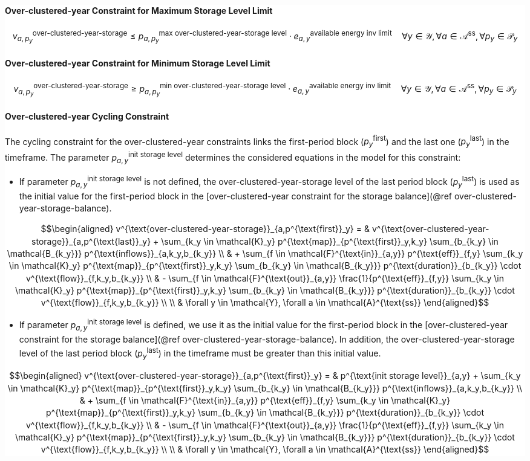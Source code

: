 #### Over-clustered-year Constraint for Maximum Storage Level Limit

```math
v^{\text{over-clustered-year-storage}}_{a,p_y} \leq p^{\text{max over-clustered-year-storage level}}_{a,p_y} \cdot e^{\text{available energy inv limit}}_{a,y} \quad \forall y \in \mathcal{Y}, \forall a \in \mathcal{A}^{\text{ss}}, \forall p_y \in \mathcal{P}_y
```

#### Over-clustered-year Constraint for Minimum Storage Level Limit

```math
v^{\text{over-clustered-year-storage}}_{a,p_y} \geq p^{\text{min over-clustered-year-storage level}}_{a,p_y} \cdot e^{\text{available energy inv limit}}_{a,y} \quad \forall y \in \mathcal{Y}, \forall a \in \mathcal{A}^{\text{ss}}, \forall p_y \in \mathcal{P}_y
```

#### Over-clustered-year Cycling Constraint

The cycling constraint for the over-clustered-year constraints links the first-period block ($p^{\text{first}}_y$) and the last one ($p^{\text{last}}_y$) in the timeframe. The parameter $p^{\text{init storage level}}_{a,y}$ determines the considered equations in the model for this constraint:

- If parameter $p^{\text{init storage level}}_{a,y}$ is not defined, the over-clustered-year-storage level of the last period block ($p^{\text{last}}_y$) is used as the initial value for the first-period block in the [over-clustered-year constraint for the storage balance](@ref over-clustered-year-storage-balance).

```math
\begin{aligned}
v^{\text{over-clustered-year-storage}}_{a,p^{\text{first}}_y} = & v^{\text{over-clustered-year-storage}}_{a,p^{\text{last}}_y} + \sum_{k_y \in \mathcal{K}_y} p^{\text{map}}_{p^{\text{first}}_y,k_y} \sum_{b_{k_y} \in \mathcal{B_{k_y}}} p^{\text{inflows}}_{a,k_y,b_{k_y}} \\
& + \sum_{f \in \mathcal{F}^{\text{in}}_{a,y}} p^{\text{eff}}_{f,y} \sum_{k_y \in \mathcal{K}_y} p^{\text{map}}_{p^{\text{first}}_y,k_y} \sum_{b_{k_y} \in \mathcal{B_{k_y}}} p^{\text{duration}}_{b_{k_y}} \cdot v^{\text{flow}}_{f,k_y,b_{k_y}} \\
& - \sum_{f \in \mathcal{F}^{\text{out}}_{a,y}} \frac{1}{p^{\text{eff}}_{f,y}} \sum_{k_y \in \mathcal{K}_y} p^{\text{map}}_{p^{\text{first}}_y,k_y} \sum_{b_{k_y} \in \mathcal{B_{k_y}}} p^{\text{duration}}_{b_{k_y}} \cdot v^{\text{flow}}_{f,k_y,b_{k_y}}
\\ \\ & \forall y \in \mathcal{Y}, \forall a \in \mathcal{A}^{\text{ss}}
\end{aligned}
```

- If parameter $p^{\text{init storage level}}_{a,y}$ is defined, we use it as the initial value for the first-period block in the [over-clustered-year constraint for the storage balance](@ref over-clustered-year-storage-balance). In addition, the over-clustered-year-storage level of the last period block ($p^{\text{last}}_y$) in the timeframe must be greater than this initial value.

```math
\begin{aligned}
v^{\text{over-clustered-year-storage}}_{a,p^{\text{first}}_y} = & p^{\text{init storage level}}_{a,y} + \sum_{k_y \in \mathcal{K}_y} p^{\text{map}}_{p^{\text{first}}_y,k_y} \sum_{b_{k_y} \in \mathcal{B_{k_y}}} p^{\text{inflows}}_{a,k_y,b_{k_y}} \\
& + \sum_{f \in \mathcal{F}^{\text{in}}_{a,y}} p^{\text{eff}}_{f,y} \sum_{k_y \in \mathcal{K}_y} p^{\text{map}}_{p^{\text{first}}_y,k_y} \sum_{b_{k_y} \in \mathcal{B_{k_y}}} p^{\text{duration}}_{b_{k_y}} \cdot v^{\text{flow}}_{f,k_y,b_{k_y}} \\
& - \sum_{f \in \mathcal{F}^{\text{out}}_{a,y}} \frac{1}{p^{\text{eff}}_{f,y}} \sum_{k_y \in \mathcal{K}_y} p^{\text{map}}_{p^{\text{first}}_y,k_y} \sum_{b_{k_y} \in \mathcal{B_{k_y}}} p^{\text{duration}}_{b_{k_y}} \cdot v^{\text{flow}}_{f,k_y,b_{k_y}}
\\ \\ & \forall y \in \mathcal{Y}, \forall a \in \mathcal{A}^{\text{ss}}
\end{aligned}
```
